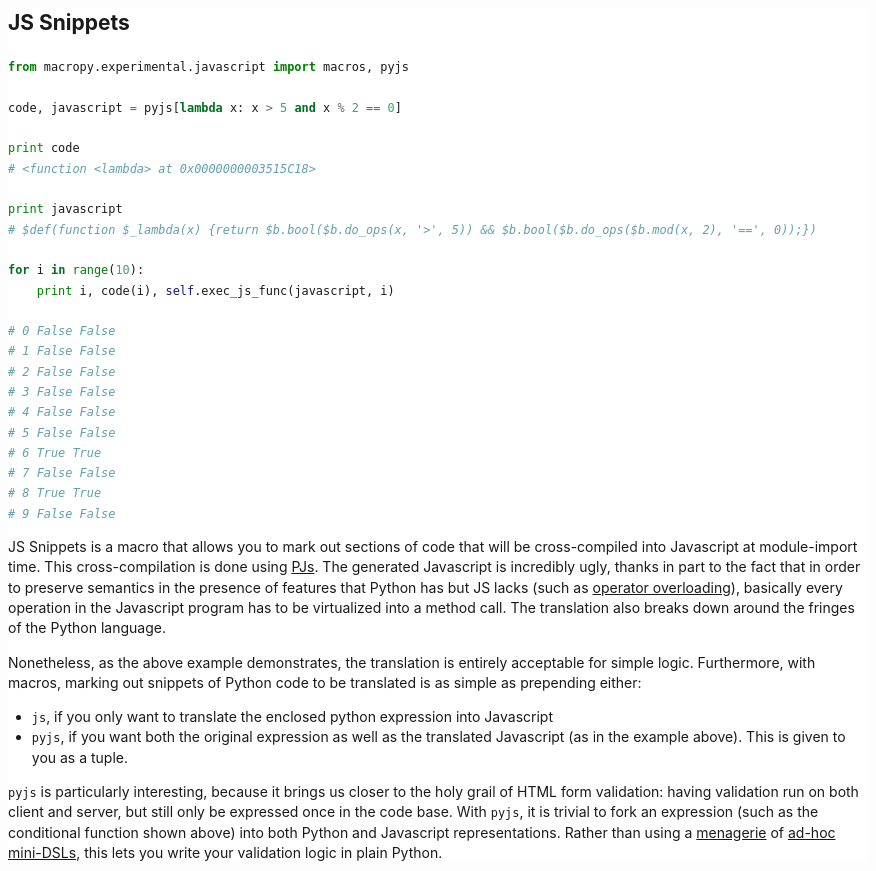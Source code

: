 
JS Snippets
------------
```python
from macropy.experimental.javascript import macros, pyjs

code, javascript = pyjs[lambda x: x > 5 and x % 2 == 0]

print code
# <function <lambda> at 0x0000000003515C18>

print javascript
# $def(function $_lambda(x) {return $b.bool($b.do_ops(x, '>', 5)) && $b.bool($b.do_ops($b.mod(x, 2), '==', 0));})

for i in range(10):
    print i, code(i), self.exec_js_func(javascript, i)

# 0 False False
# 1 False False
# 2 False False
# 3 False False
# 4 False False
# 5 False False
# 6 True True
# 7 False False
# 8 True True
# 9 False False
```

JS Snippets is a macro that allows you to mark out sections of code that will be cross-compiled into Javascript at module-import time. This cross-compilation is done using [PJs](https://github.com/jabapyth/PJs). The generated Javascript is incredibly ugly, thanks in part to the fact that in order to preserve semantics in the presence of features that Python has but JS lacks (such as [operator overloading](http://en.wikipedia.org/wiki/Operator_overloading)), basically every operation in the Javascript program has to be virtualized into a method call. The translation also breaks down around the fringes of the Python language.

Nonetheless, as the above example demonstrates, the translation is entirely acceptable for simple logic. Furthermore, with macros, marking out snippets of Python code to be translated is as simple as prepending either:

- `js`, if you only want to translate the enclosed python expression into Javascript
- `pyjs`, if you want both the original expression as well as the translated Javascript (as in the example above). This is given to you as a tuple.

`pyjs` is particularly interesting, because it brings us closer to the holy grail of HTML form validation: having validation run on both client and server, but still only be expressed once in the code base. With `pyjs`, it is trivial to fork an expression (such as the conditional function shown above) into both Python and Javascript representations. Rather than using a [menagerie](https://developer.mozilla.org/en-US/docs/Web/Guide/HTML/Forms/Data_form_validation?redirectlocale=en-US&redirectslug=HTML%2FForms%2FData_form_validation) of [ad-hoc](http://docs.jquery.com/Plugins/validation) [mini-DSLs](https://code.google.com/p/validation-js/wiki/MainDocumentation), this lets you write your validation logic in plain Python.

